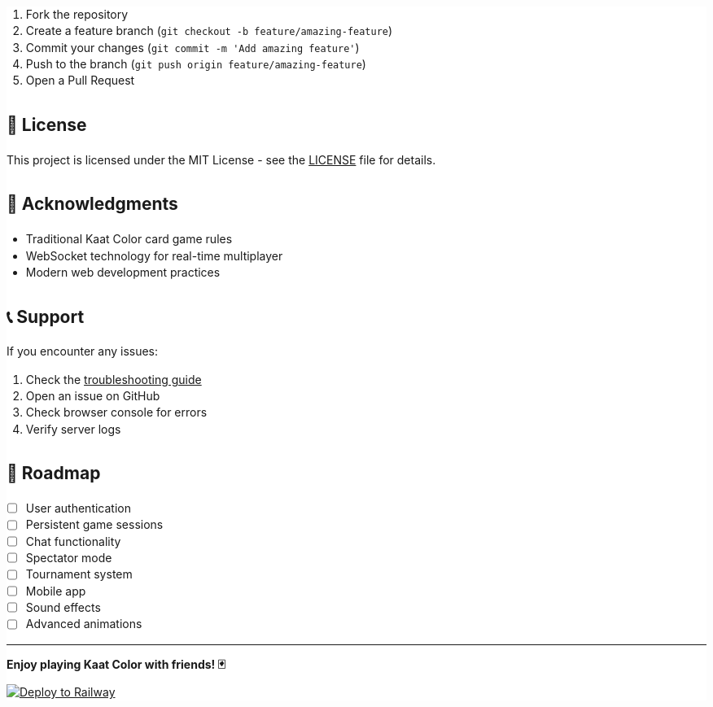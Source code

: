 1. Fork the repository
2. Create a feature branch (`git checkout -b feature/amazing-feature`)
3. Commit your changes (`git commit -m 'Add amazing feature'`)
4. Push to the branch (`git push origin feature/amazing-feature`)
5. Open a Pull Request

## 📝 License

This project is licensed under the MIT License - see the [LICENSE](LICENSE) file for details.

## 🙏 Acknowledgments

- Traditional Kaat Color card game rules
- WebSocket technology for real-time multiplayer
- Modern web development practices

## 📞 Support

If you encounter any issues:
1. Check the [troubleshooting guide](MULTIPLAYER_README.md#troubleshooting)
2. Open an issue on GitHub
3. Check browser console for errors
4. Verify server logs

## 🎯 Roadmap

- [ ] User authentication
- [ ] Persistent game sessions
- [ ] Chat functionality
- [ ] Spectator mode
- [ ] Tournament system
- [ ] Mobile app
- [ ] Sound effects
- [ ] Advanced animations

---

**Enjoy playing Kaat Color with friends! 🃏**

[![Deploy to Railway](https://railway.app/button.svg)](https://railway.app/template/new?template=https://github.com/your-username/kaat-color-multiplayer)
